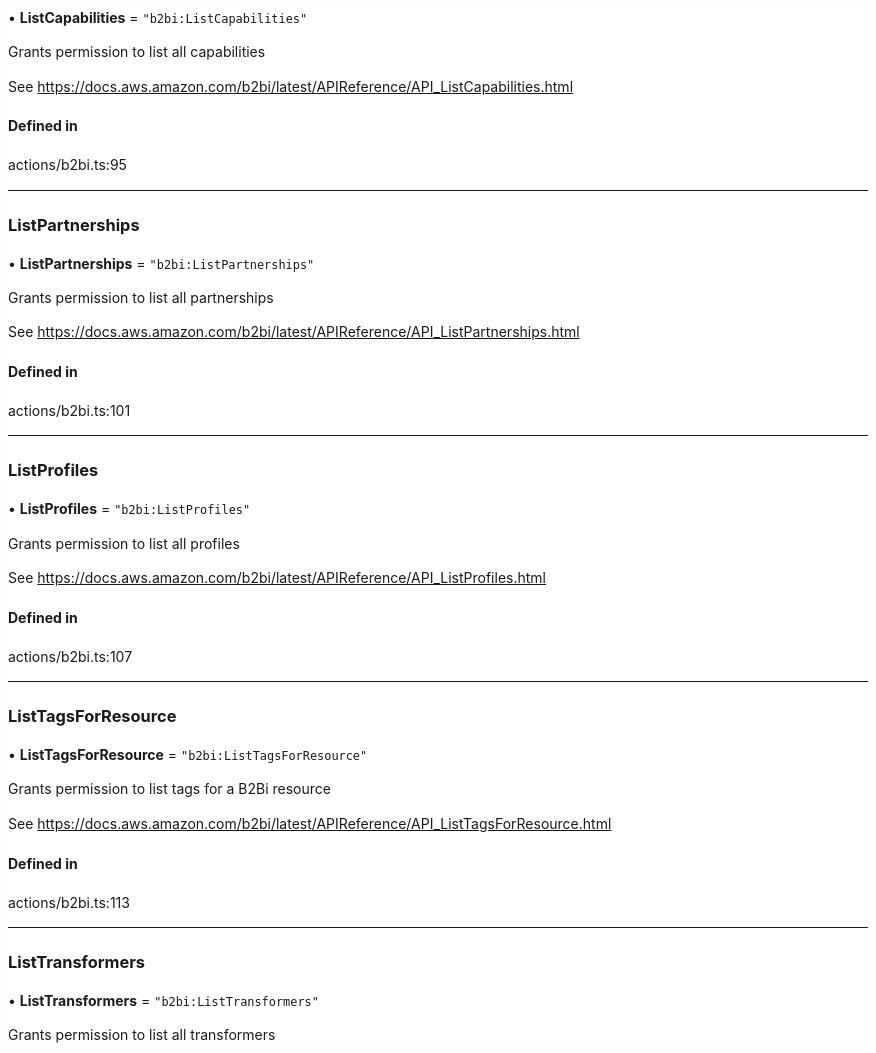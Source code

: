 • **ListCapabilities** = ``"b2bi:ListCapabilities"``

Grants permission to list all capabilities

See https://docs.aws.amazon.com/b2bi/latest/APIReference/API_ListCapabilities.html

#### Defined in

actions/b2bi.ts:95

___

### ListPartnerships

• **ListPartnerships** = ``"b2bi:ListPartnerships"``

Grants permission to list all partnerships

See https://docs.aws.amazon.com/b2bi/latest/APIReference/API_ListPartnerships.html

#### Defined in

actions/b2bi.ts:101

___

### ListProfiles

• **ListProfiles** = ``"b2bi:ListProfiles"``

Grants permission to list all profiles

See https://docs.aws.amazon.com/b2bi/latest/APIReference/API_ListProfiles.html

#### Defined in

actions/b2bi.ts:107

___

### ListTagsForResource

• **ListTagsForResource** = ``"b2bi:ListTagsForResource"``

Grants permission to list tags for a B2Bi resource

See https://docs.aws.amazon.com/b2bi/latest/APIReference/API_ListTagsForResource.html

#### Defined in

actions/b2bi.ts:113

___

### ListTransformers

• **ListTransformers** = ``"b2bi:ListTransformers"``

Grants permission to list all transformers
